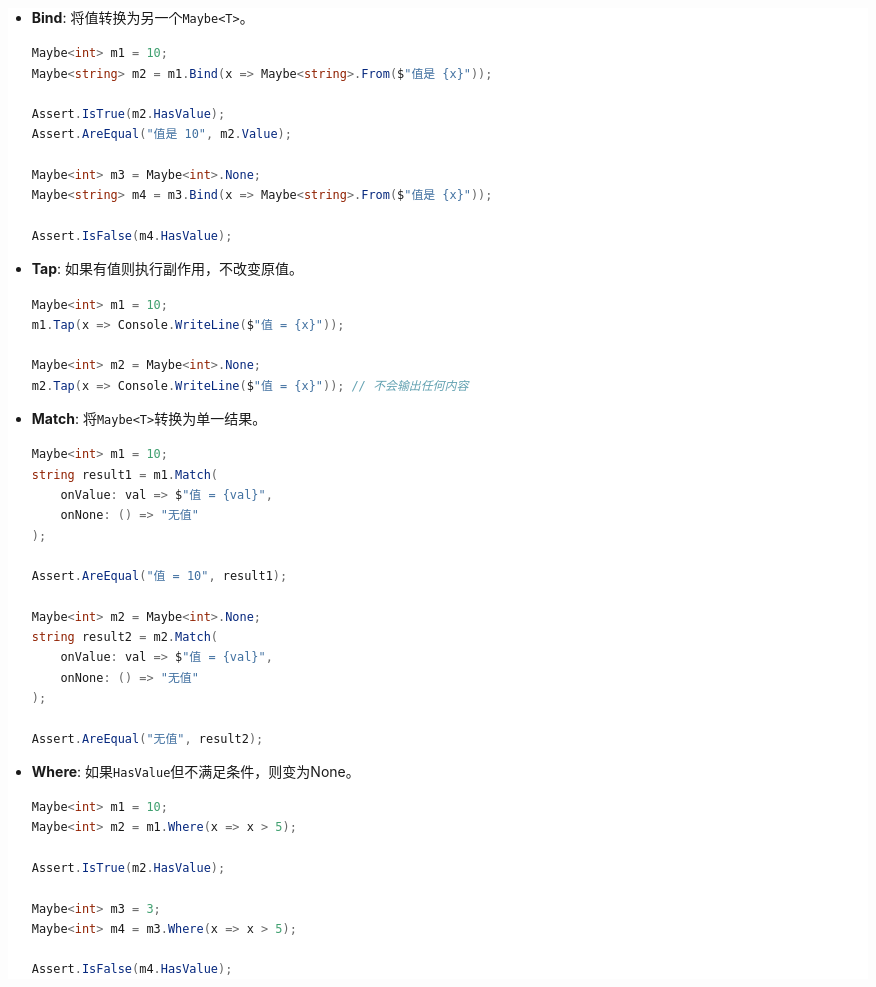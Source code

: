 - **Bind**: 将值转换为另一个`Maybe<T>`。
  ```csharp
  Maybe<int> m1 = 10;
  Maybe<string> m2 = m1.Bind(x => Maybe<string>.From($"值是 {x}"));
  
  Assert.IsTrue(m2.HasValue);
  Assert.AreEqual("值是 10", m2.Value);
  
  Maybe<int> m3 = Maybe<int>.None;
  Maybe<string> m4 = m3.Bind(x => Maybe<string>.From($"值是 {x}"));
  
  Assert.IsFalse(m4.HasValue);
  ```

- **Tap**: 如果有值则执行副作用，不改变原值。
  ```csharp
  Maybe<int> m1 = 10;
  m1.Tap(x => Console.WriteLine($"值 = {x}"));
  
  Maybe<int> m2 = Maybe<int>.None;
  m2.Tap(x => Console.WriteLine($"值 = {x}")); // 不会输出任何内容
  ```

- **Match**: 将`Maybe<T>`转换为单一结果。
  ```csharp
  Maybe<int> m1 = 10;
  string result1 = m1.Match(
      onValue: val => $"值 = {val}",
      onNone: () => "无值"
  );
  
  Assert.AreEqual("值 = 10", result1);
  
  Maybe<int> m2 = Maybe<int>.None;
  string result2 = m2.Match(
      onValue: val => $"值 = {val}",
      onNone: () => "无值"
  );
  
  Assert.AreEqual("无值", result2);
  ```

- **Where**: 如果`HasValue`但不满足条件，则变为None。
  ```csharp
  Maybe<int> m1 = 10;
  Maybe<int> m2 = m1.Where(x => x > 5);
  
  Assert.IsTrue(m2.HasValue);
  
  Maybe<int> m3 = 3;
  Maybe<int> m4 = m3.Where(x => x > 5);
  
  Assert.IsFalse(m4.HasValue);
  ```
